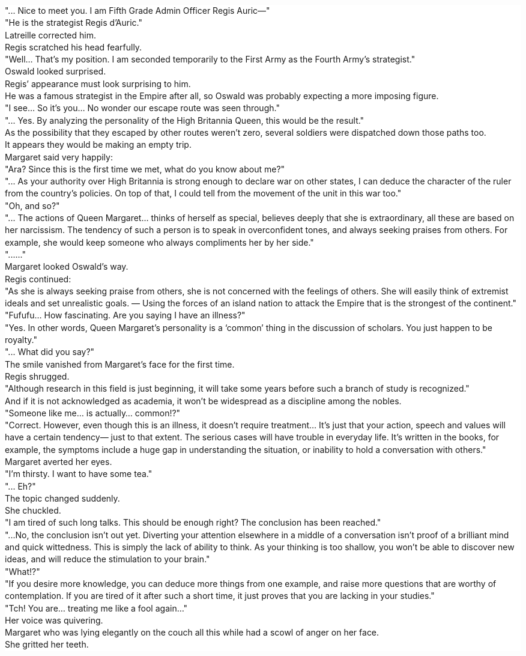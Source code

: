 "... Nice to meet you. I am Fifth Grade Admin Officer Regis Auric—"<br/>
"He is the strategist Regis d’Auric."<br/>
Latreille corrected him.<br/>
Regis scratched his head fearfully.<br/>
"Well… That’s my position. I am seconded temporarily to the First Army as the Fourth Army’s strategist."<br/>
Oswald looked surprised.<br/>
Regis’ appearance must look surprising to him.<br/>
He was a famous strategist in the Empire after all, so Oswald was probably expecting a more imposing figure.<br/>
"I see… So it’s you… No wonder our escape route was seen through."<br/>
"... Yes. By analyzing the personality of the High Britannia Queen, this would be the result."<br/>
As the possibility that they escaped by other routes weren’t zero, several soldiers were dispatched down those paths too.<br/>
It appears they would be making an empty trip.<br/>
Margaret said very happily:<br/>
"Ara? Since this is the first time we met, what do you know about me?"<br/>
"... As your authority over High Britannia is strong enough to declare war on other states, I can deduce the character of the ruler from the country’s policies. On top of that, I could tell from the movement of the unit in this war too."<br/>
"Oh, and so?" <br/>
"... The actions of Queen Margaret… thinks of herself as special, believes deeply that she is extraordinary, all these are based on her narcissism. The tendency of such a person is to speak in overconfident tones, and always seeking praises from others. For example, she would keep someone who always compliments her by her side."<br/>
"......"<br/>
Margaret looked Oswald’s way.<br/>
Regis continued:<br/>
"As she is always seeking praise from others, she is not concerned with the feelings of others. She will easily think of extremist ideals and set unrealistic goals. — Using the forces of an island nation to attack the Empire that is the strongest of the continent."<br/>
"Fufufu… How fascinating. Are you saying I have an illness?"<br/>
"Yes. In other words, Queen Margaret’s personality is a ‘common’ thing in the discussion of scholars. You just happen to be royalty."<br/>
"... What did you say?"<br/>
The smile vanished from Margaret’s face for the first time.<br/>
Regis shrugged.<br/>
"Although research in this field is just beginning, it will take some years before such a branch of study is recognized."<br/>
And if it is not acknowledged as academia, it won’t be widespread as a discipline among the nobles.<br/>
"Someone like me… is actually… common!?"<br/>
"Correct. However, even though this is an illness, it doesn’t require treatment… It’s just that your action, speech and values will have a certain tendency— just to that extent. The serious cases will have trouble in everyday life. It’s written in the books, for example, the symptoms include a huge gap in understanding the situation, or inability to hold a conversation with others."<br/>
Margaret averted her eyes.<br/>
"I’m thirsty. I want to have some tea."<br/>
"... Eh?"<br/>
The topic changed suddenly.<br/>
She chuckled.<br/>
"I am tired of such long talks. This should be enough right? The conclusion has been reached."<br/>
"...No, the conclusion isn’t out yet. Diverting your attention elsewhere in a middle of a conversation isn’t proof of a brilliant mind and quick wittedness. This is simply the lack of ability to think. As your thinking is too shallow, you won’t be able to discover new ideas, and will reduce the stimulation to your brain."<br/>
"What!?"<br/>
"If you desire more knowledge, you can deduce more things from one example, and raise more questions that are worthy of contemplation. If you are tired of it after such a short time, it just proves that you are lacking in your studies."<br/>
"Tch! You are… treating me like a fool again…"<br/>
Her voice was quivering.<br/>
Margaret who was lying elegantly on the couch all this while had a scowl of anger on her face.<br/>
She gritted her teeth.<br/>